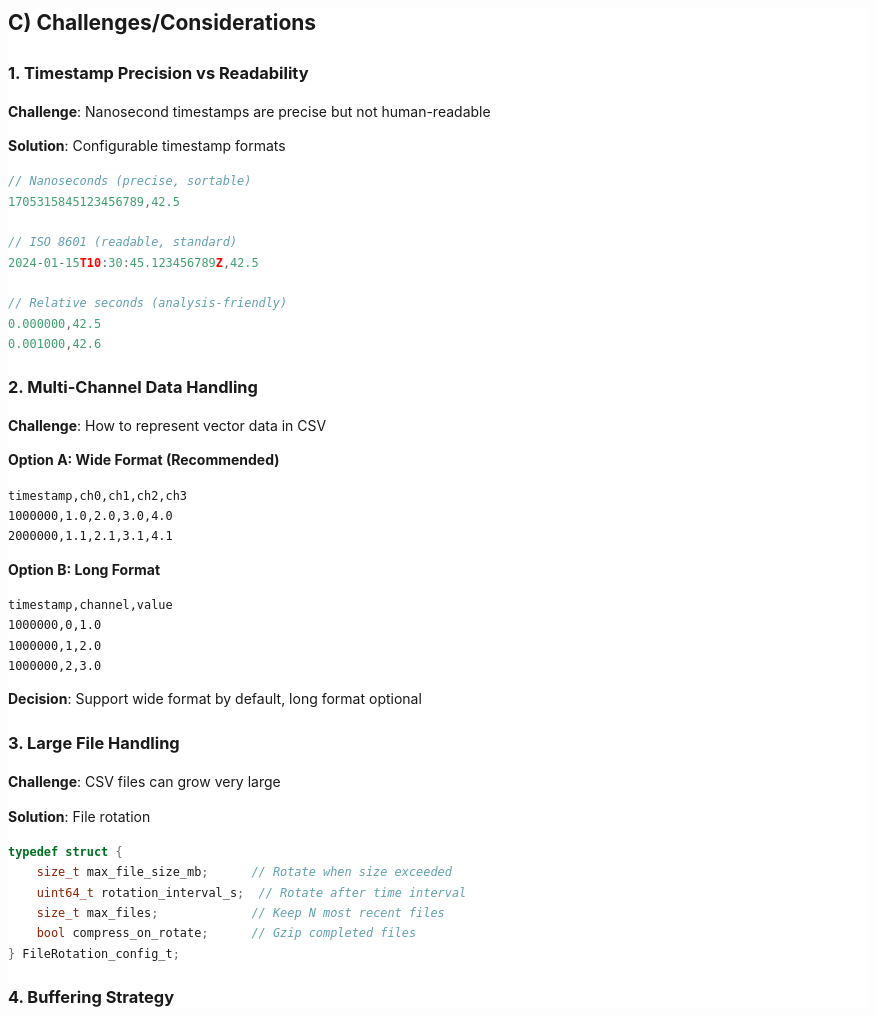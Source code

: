 ## C) Challenges/Considerations

### 1. Timestamp Precision vs Readability

**Challenge**: Nanosecond timestamps are precise but not human-readable

**Solution**: Configurable timestamp formats
```c
// Nanoseconds (precise, sortable)
1705315845123456789,42.5

// ISO 8601 (readable, standard)
2024-01-15T10:30:45.123456789Z,42.5

// Relative seconds (analysis-friendly)
0.000000,42.5
0.001000,42.6
```

### 2. Multi-Channel Data Handling

**Challenge**: How to represent vector data in CSV

**Option A: Wide Format (Recommended)**
```csv
timestamp,ch0,ch1,ch2,ch3
1000000,1.0,2.0,3.0,4.0
2000000,1.1,2.1,3.1,4.1
```

**Option B: Long Format**
```csv
timestamp,channel,value
1000000,0,1.0
1000000,1,2.0
1000000,2,3.0
```

**Decision**: Support wide format by default, long format optional

### 3. Large File Handling

**Challenge**: CSV files can grow very large

**Solution**: File rotation
```c
typedef struct {
    size_t max_file_size_mb;      // Rotate when size exceeded
    uint64_t rotation_interval_s;  // Rotate after time interval
    size_t max_files;             // Keep N most recent files
    bool compress_on_rotate;      // Gzip completed files
} FileRotation_config_t;
```

### 4. Buffering Strategy
